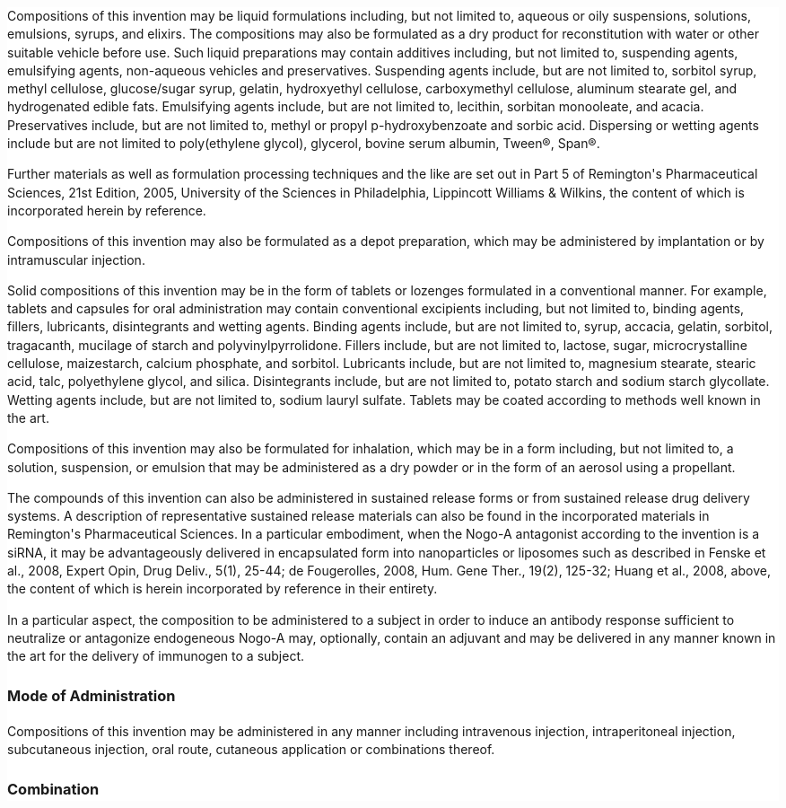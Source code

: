 Compositions of this invention may be liquid formulations including, but not limited to, aqueous or oily suspensions, solutions, emulsions, syrups, and elixirs. The compositions may also be formulated as a dry product for reconstitution with water or other suitable vehicle before use. Such liquid preparations may contain additives including, but not limited to, suspending agents, emulsifying agents, non-aqueous vehicles and preservatives. Suspending agents include, but are not limited to, sorbitol syrup, methyl cellulose, glucose/sugar syrup, gelatin, hydroxyethyl cellulose, carboxymethyl cellulose, aluminum stearate gel, and hydrogenated edible fats. Emulsifying agents include, but are not limited to, lecithin, sorbitan monooleate, and acacia. Preservatives include, but are not limited to, methyl or propyl p-hydroxybenzoate and sorbic acid. Dispersing or wetting agents include but are not limited to poly(ethylene glycol), glycerol, bovine serum albumin, Tween®, Span®.

Further materials as well as formulation processing techniques and the like are set out in Part 5 of Remington's Pharmaceutical Sciences, 21st Edition, 2005, University of the Sciences in Philadelphia, Lippincott Williams & Wilkins, the content of which is incorporated herein by reference.

Compositions of this invention may also be formulated as a depot preparation, which may be administered by implantation or by intramuscular injection.

Solid compositions of this invention may be in the form of tablets or lozenges formulated in a conventional manner. For example, tablets and capsules for oral administration may contain conventional excipients including, but not limited to, binding agents, fillers, lubricants, disintegrants and wetting agents. Binding agents include, but are not limited to, syrup, accacia, gelatin, sorbitol, tragacanth, mucilage of starch and polyvinylpyrrolidone. Fillers include, but are not limited to, lactose, sugar, microcrystalline cellulose, maizestarch, calcium phosphate, and sorbitol. Lubricants include, but are not limited to, magnesium stearate, stearic acid, talc, polyethylene glycol, and silica. Disintegrants include, but are not limited to, potato starch and sodium starch glycollate. Wetting agents include, but are not limited to, sodium lauryl sulfate. Tablets may be coated according to methods well known in the art.

Compositions of this invention may also be formulated for inhalation, which may be in a form including, but not limited to, a solution, suspension, or emulsion that may be administered as a dry powder or in the form of an aerosol using a propellant.

The compounds of this invention can also be administered in sustained release forms or from sustained release drug delivery systems. A description of representative sustained release materials can also be found in the incorporated materials in Remington's Pharmaceutical Sciences. In a particular embodiment, when the Nogo-A antagonist according to the invention is a siRNA, it may be advantageously delivered in encapsulated form into nanoparticles or liposomes such as described in Fenske et al., 2008, Expert Opin, Drug Deliv., 5(1), 25-44; de Fougerolles, 2008, Hum. Gene Ther., 19(2), 125-32; Huang et al., 2008, above, the content of which is herein incorporated by reference in their entirety.

In a particular aspect, the composition to be administered to a subject in order to induce an antibody response sufficient to neutralize or antagonize endogeneous Nogo-A may, optionally, contain an adjuvant and may be delivered in any manner known in the art for the delivery of immunogen to a subject.

### Mode of Administration

Compositions of this invention may be administered in any manner including intravenous injection, intraperitoneal injection, subcutaneous injection, oral route, cutaneous application or combinations thereof.

### Combination
